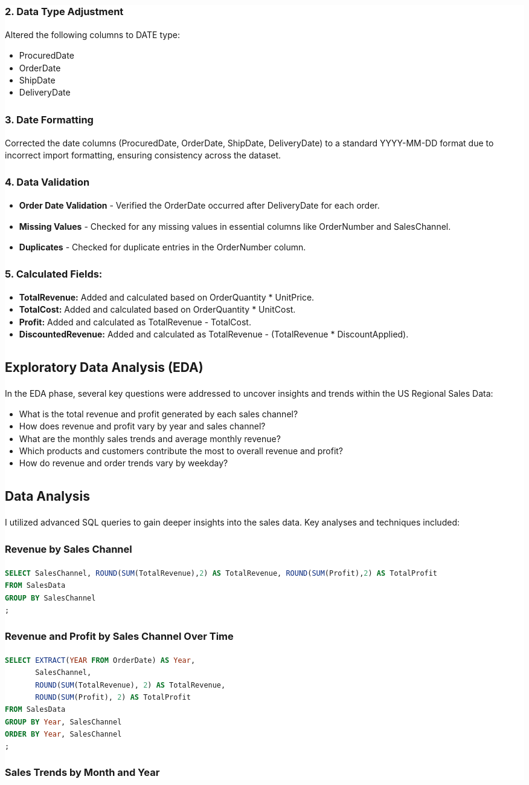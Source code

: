 ### 2. Data Type Adjustment
   Altered the following columns to DATE type:
- ProcuredDate
- OrderDate
- ShipDate
- DeliveryDate
### 3. Date Formatting
Corrected the date columns (ProcuredDate, OrderDate, ShipDate, DeliveryDate) to a standard YYYY-MM-DD format due to incorrect import formatting, ensuring consistency across the dataset.
### 4. Data Validation

- **Order Date Validation** - Verified the OrderDate occurred after DeliveryDate for each order.

- **Missing Values** - Checked for any missing values in essential columns like OrderNumber and SalesChannel.

- **Duplicates** - Checked for duplicate entries in the OrderNumber column.

### 5. Calculated Fields:
- **TotalRevenue:** Added and calculated based on OrderQuantity * UnitPrice.
- **TotalCost:** Added and calculated based on OrderQuantity * UnitCost.
- **Profit:** Added and calculated as TotalRevenue - TotalCost.
- **DiscountedRevenue:** Added and calculated as TotalRevenue - (TotalRevenue * DiscountApplied).


## Exploratory Data Analysis (EDA)
In the EDA phase, several key questions were addressed to uncover insights and trends within the US Regional Sales Data:

- What is the total revenue and profit generated by each sales channel?
- How does revenue and profit vary by year and sales channel?
- What are the monthly sales trends and average monthly revenue?
- Which products and customers contribute the most to overall revenue and profit?
- How do revenue and order trends vary by weekday?

## Data Analysis

I utilized advanced SQL queries to gain deeper insights into the sales data. Key analyses and techniques included:

### Revenue by Sales Channel
```SQL
SELECT SalesChannel, ROUND(SUM(TotalRevenue),2) AS TotalRevenue, ROUND(SUM(Profit),2) AS TotalProfit
FROM SalesData
GROUP BY SalesChannel
;
```
### Revenue and Profit by Sales Channel Over Time
```SQL
SELECT EXTRACT(YEAR FROM OrderDate) AS Year, 
       SalesChannel, 
       ROUND(SUM(TotalRevenue), 2) AS TotalRevenue, 
       ROUND(SUM(Profit), 2) AS TotalProfit
FROM SalesData
GROUP BY Year, SalesChannel
ORDER BY Year, SalesChannel
;
```
### Sales Trends by Month and Year
```SQL
```